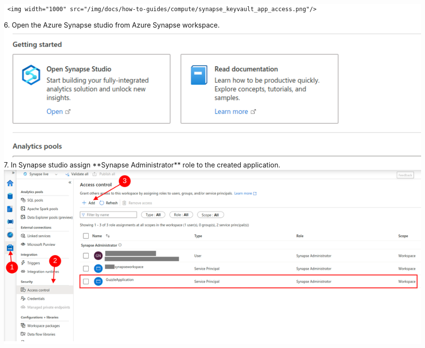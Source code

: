      <img width="1000" src="/img/docs/how-to-guides/compute/synapse_keyvault_app_access.png"/>
   </a>
6. Open the Azure Synapse studio from Azure Synapse workspace.
    <a href="https://guzzle.justanalytics.com/img/docs/how-to-guides/compute/azure_synapse_studio.png" target="_self" >
        <img width="1000" src="/img/docs/how-to-guides/compute/azure_synapse_studio.png"/>
    </a>
7. In Synapse studio assign **Synapse Administrator** role to the created application.
    <a href="https://guzzle.justanalytics.com/img/docs/how-to-guides/compute/synapse_studio_app_access.png" target="_self" >
        <img width="1000" src="/img/docs/how-to-guides/compute/synapse_studio_app_access.png"/>
    </a>
